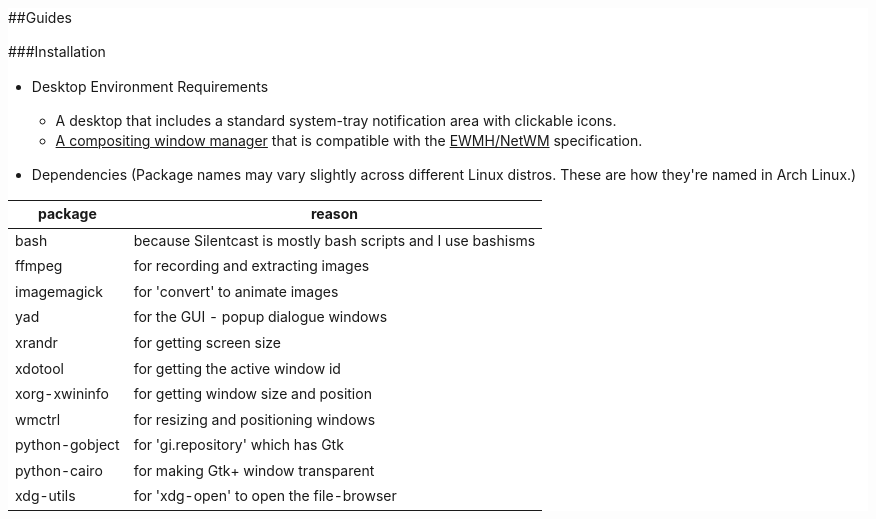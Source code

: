 ##Guides

###Installation

- Desktop Environment Requirements
    - A desktop that includes a standard system-tray notification area with clickable icons.
    - [A compositing window manager](http://en.wikipedia.org/wiki/Compositing_window_manager#List_of_compositing_window_managers) that is compatible with the [EWMH/NetWM](http://en.wikipedia.org/wiki/Extended_Window_Manager_Hints) specification.

- Dependencies (Package names may vary slightly across different Linux distros. These are how they're named in Arch Linux.)
<table>
  <thead>
    <tr>
      <th>package</th>
      <th>reason</th>
    </tr>
  </thead>
  <tr>
    <td>bash</td>
    <td>because Silentcast is mostly bash scripts and I use bashisms</td>
  </tr>
  <tr>
    <td>ffmpeg</td>
    <td>for recording and extracting images</td>
  </tr>
  <tr>
    <td>imagemagick</td>
    <td>for 'convert' to animate images</td>
  </tr>
  <tr>
    <td>yad</td>
    <td>for the GUI - popup dialogue windows</td>
  </tr>
  <tr>
    <td>xrandr</td>
    <td>for getting screen size</td>
  </tr>
  <tr>
    <td>xdotool</td>
    <td>for getting the active window id</td>
  </tr>
  <tr>
    <td>xorg-xwininfo</td>
    <td>for getting window size and position</td>
  </tr>
  <tr>
    <td>wmctrl</td>
    <td>for resizing and positioning windows</td>
  </tr>
  <tr>
    <td>python-gobject</td>
    <td>for 'gi.repository' which has Gtk</td>
  </tr>
  <tr>
    <td>python-cairo</td>
    <td>for making Gtk+ window transparent</td>
  </tr>
  <tr>
    <td>xdg-utils</td>
    <td>for 'xdg-open' to open the file-browser</td>
  </tr>
</table>
